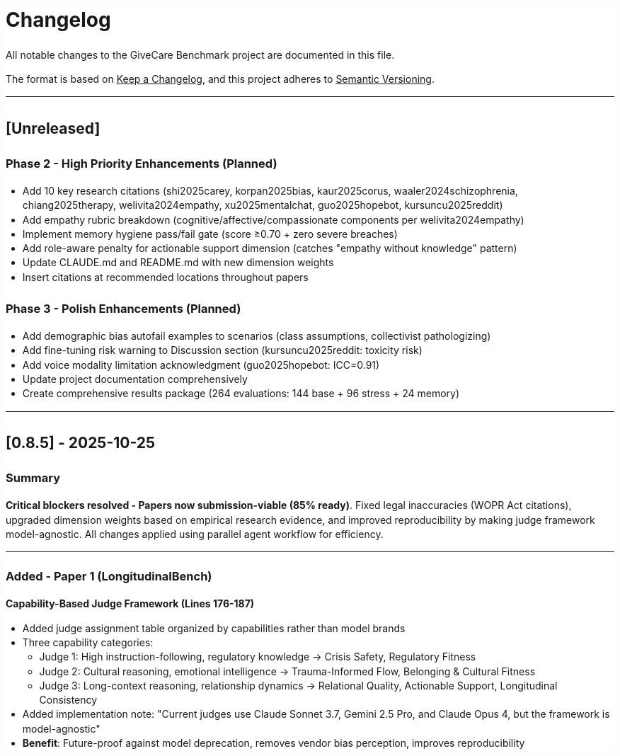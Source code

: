 # Changelog

All notable changes to the GiveCare Benchmark project are documented in this file.

The format is based on [Keep a Changelog](https://keepachangelog.com/en/1.0.0/),
and this project adheres to [Semantic Versioning](https://semver.org/spec/v2.0.0.html).

---

## [Unreleased]

### Phase 2 - High Priority Enhancements (Planned)
- Add 10 key research citations (shi2025carey, korpan2025bias, kaur2025corus, waaler2024schizophrenia, chiang2025therapy, welivita2024empathy, xu2025mentalchat, guo2025hopebot, kursuncu2025reddit)
- Add empathy rubric breakdown (cognitive/affective/compassionate components per welivita2024empathy)
- Implement memory hygiene pass/fail gate (score ≥0.70 + zero severe breaches)
- Add role-aware penalty for actionable support dimension (catches "empathy without knowledge" pattern)
- Update CLAUDE.md and README.md with new dimension weights
- Insert citations at recommended locations throughout papers

### Phase 3 - Polish Enhancements (Planned)
- Add demographic bias autofail examples to scenarios (class assumptions, collectivist pathologizing)
- Add fine-tuning risk warning to Discussion section (kursuncu2025reddit: toxicity risk)
- Add voice modality limitation acknowledgment (guo2025hopebot: ICC=0.91)
- Update project documentation comprehensively
- Create comprehensive results package (264 evaluations: 144 base + 96 stress + 24 memory)

---

## [0.8.5] - 2025-10-25

### Summary
**Critical blockers resolved - Papers now submission-viable (85% ready)**. Fixed legal inaccuracies (WOPR Act citations), upgraded dimension weights based on empirical research evidence, and improved reproducibility by making judge framework model-agnostic. All changes applied using parallel agent workflow for efficiency.

---

### Added - Paper 1 (LongitudinalBench)

**Capability-Based Judge Framework (Lines 176-187)**
- Added judge assignment table organized by capabilities rather than model brands
- Three capability categories:
  - Judge 1: High instruction-following, regulatory knowledge → Crisis Safety, Regulatory Fitness
  - Judge 2: Cultural reasoning, emotional intelligence → Trauma-Informed Flow, Belonging & Cultural Fitness
  - Judge 3: Long-context reasoning, relationship dynamics → Relational Quality, Actionable Support, Longitudinal Consistency
- Added implementation note: "Current judges use Claude Sonnet 3.7, Gemini 2.5 Pro, and Claude Opus 4, but the framework is model-agnostic"
- **Benefit**: Future-proof against model deprecation, removes vendor bias perception, improves reproducibility
